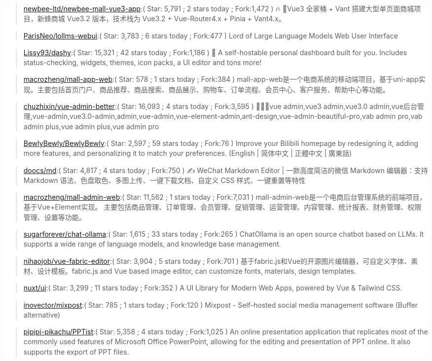 > [newbee-ltd/newbee-mall-vue3-app](https://github.com/newbee-ltd/newbee-mall-vue3-app):( Star: 5,791 ; 2 stars today ; Fork:1,472 ) 
 > 🔥 🎉Vue3 全家桶 + Vant 搭建大型单页面商城项目，新蜂商城 Vue3.2 版本，技术栈为 Vue3.2 + Vue-Router4.x + Pinia + Vant4.x。

> [ParisNeo/lollms-webui](https://github.com/ParisNeo/lollms-webui):( Star: 3,783 ; 6 stars today ; Fork:477 ) 
 > Lord of Large Language Models Web User Interface

> [Lissy93/dashy](https://github.com/Lissy93/dashy):( Star: 15,321 ; 42 stars today ; Fork:1,186 ) 
 > 🚀 A self-hostable personal dashboard built for you. Includes status-checking, widgets, themes, icon packs, a UI editor and tons more!

> [macrozheng/mall-app-web](https://github.com/macrozheng/mall-app-web):( Star: 578 ; 1 stars today ; Fork:384 ) 
 > mall-app-web是一个电商系统的移动端项目，基于uni-app实现。主要包括首页门户、商品推荐、商品搜索、商品展示、购物车、订单流程、会员中心、客户服务、帮助中心等功能。

> [chuzhixin/vue-admin-better](https://github.com/chuzhixin/vue-admin-better):( Star: 16,093 ; 4 stars today ; Fork:3,595 ) 
 > 🚀🚀🚀vue admin,vue3 admin,vue3.0 admin,vue后台管理,vue-admin,vue3.0-admin,admin,vue-admin,vue-element-admin,ant-design,vue-admin-beautiful-pro,vab admin pro,vab admin plus,vue admin plus,vue admin pro

> [BewlyBewly/BewlyBewly](https://github.com/BewlyBewly/BewlyBewly):( Star: 2,597 ; 59 stars today ; Fork:76 ) 
 > Improve your Bilibili homepage by redesigning it, adding more features, and personalizing it to match your preferences. (English | 简体中文 | 正體中文 | 廣東話)

> [doocs/md](https://github.com/doocs/md):( Star: 4,817 ; 4 stars today ; Fork:750 ) 
 > ✍ WeChat Markdown Editor | 一款高度简洁的微信 Markdown 编辑器：支持 Markdown 语法、色盘取色、多图上传、一键下载文档、自定义 CSS 样式、一键重置等特性

> [macrozheng/mall-admin-web](https://github.com/macrozheng/mall-admin-web):( Star: 11,562 ; 1 stars today ; Fork:7,031 ) 
 > mall-admin-web是一个电商后台管理系统的前端项目，基于Vue+Element实现。 主要包括商品管理、订单管理、会员管理、促销管理、运营管理、内容管理、统计报表、财务管理、权限管理、设置等功能。

> [sugarforever/chat-ollama](https://github.com/sugarforever/chat-ollama):( Star: 1,615 ; 33 stars today ; Fork:265 ) 
 > ChatOllama is an open source chatbot based on LLMs. It supports a wide range of language models, and knowledge base management.

> [nihaojob/vue-fabric-editor](https://github.com/nihaojob/vue-fabric-editor):( Star: 3,904 ; 5 stars today ; Fork:701 ) 
 > 基于fabric.js和Vue的开源图片编辑器，可自定义字体、素材、设计模板。fabric.js and Vue based image editor, can customize fonts, materials, design templates.

> [nuxt/ui](https://github.com/nuxt/ui):( Star: 3,299 ; 11 stars today ; Fork:352 ) 
 > A UI Library for Modern Web Apps, powered by Vue & Tailwind CSS.

> [inovector/mixpost](https://github.com/inovector/mixpost):( Star: 785 ; 1 stars today ; Fork:120 ) 
 > Mixpost - Self-hosted social media management software (Buffer alternative)

> [pipipi-pikachu/PPTist](https://github.com/pipipi-pikachu/PPTist):( Star: 5,358 ; 4 stars today ; Fork:1,025 ) 
 > An online presentation application that replicates most of the commonly used features of Microsoft Office PowerPoint, allowing for the editing and presentation of PPT online. It also supports the export of PPT files.
